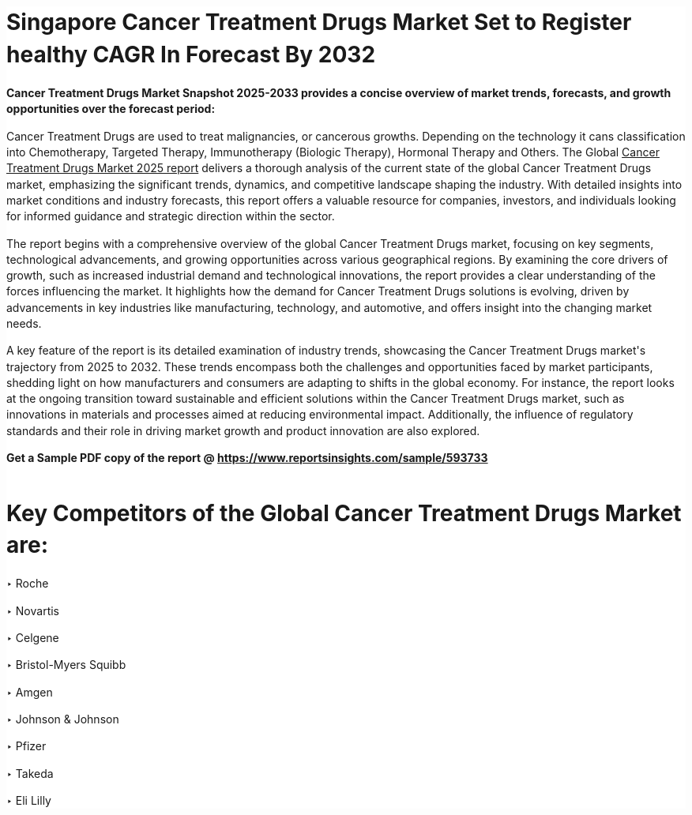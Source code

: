# Singapore Cancer Treatment Drugs Market Set to Register healthy CAGR In Forecast By 2032

<strong>Cancer Treatment Drugs Market Snapshot 2025-2033 provides a concise overview of market trends, forecasts, and growth opportunities over the forecast period:</strong>

Cancer Treatment Drugs are used to treat malignancies, or cancerous growths. Depending on the technology it cans classification into Chemotherapy, Targeted Therapy, Immunotherapy (Biologic Therapy), Hormonal Therapy and Others. The Global <a href=https://www.reportsinsights.com/sample/593733>Cancer Treatment Drugs Market 2025 report</a> delivers a thorough analysis of the current state of the global Cancer Treatment Drugs market, emphasizing the significant trends, dynamics, and competitive landscape shaping the industry. With detailed insights into market conditions and industry forecasts, this report offers a valuable resource for companies, investors, and individuals looking for informed guidance and strategic direction within the sector.

The report begins with a comprehensive overview of the global Cancer Treatment Drugs market, focusing on key segments, technological advancements, and growing opportunities across various geographical regions. By examining the core drivers of growth, such as increased industrial demand and technological innovations, the report provides a clear understanding of the forces influencing the market. It highlights how the demand for Cancer Treatment Drugs solutions is evolving, driven by advancements in key industries like manufacturing, technology, and automotive, and offers insight into the changing market needs.

A key feature of the report is its detailed examination of industry trends, showcasing the Cancer Treatment Drugs market's trajectory from 2025 to 2032. These trends encompass both the challenges and opportunities faced by market participants, shedding light on how manufacturers and consumers are adapting to shifts in the global economy. For instance, the report looks at the ongoing transition toward sustainable and efficient solutions within the Cancer Treatment Drugs market, such as innovations in materials and processes aimed at reducing environmental impact. Additionally, the influence of regulatory standards and their role in driving market growth and product innovation are also explored.

<strong>Get a Sample PDF copy of the report @ <a href=https://www.reportsinsights.com/sample/593733>https://www.reportsinsights.com/sample/593733</a></strong>

# <strong>Key Competitors of the Global Cancer Treatment Drugs Market are:</strong>

‣ Roche

‣ Novartis

‣ Celgene

‣ Bristol-Myers Squibb

‣ Amgen

‣ Johnson & Johnson

‣ Pfizer

‣ Takeda

‣ Eli Lilly
